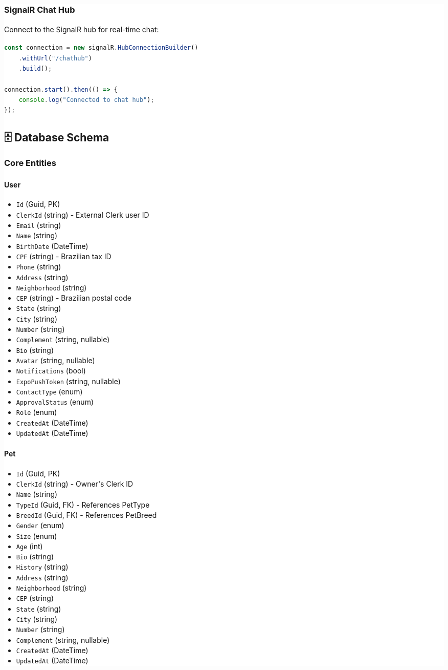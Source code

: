 ### SignalR Chat Hub

Connect to the SignalR hub for real-time chat:
```javascript
const connection = new signalR.HubConnectionBuilder()
    .withUrl("/chathub")
    .build();

connection.start().then(() => {
    console.log("Connected to chat hub");
});
```

## 🗄️ Database Schema

### Core Entities

#### User
- `Id` (Guid, PK)
- `ClerkId` (string) - External Clerk user ID
- `Email` (string)
- `Name` (string)
- `BirthDate` (DateTime)
- `CPF` (string) - Brazilian tax ID
- `Phone` (string)
- `Address` (string)
- `Neighborhood` (string)
- `CEP` (string) - Brazilian postal code
- `State` (string)
- `City` (string)
- `Number` (string)
- `Complement` (string, nullable)
- `Bio` (string)
- `Avatar` (string, nullable)
- `Notifications` (bool)
- `ExpoPushToken` (string, nullable)
- `ContactType` (enum)
- `ApprovalStatus` (enum)
- `Role` (enum)
- `CreatedAt` (DateTime)
- `UpdatedAt` (DateTime)

#### Pet
- `Id` (Guid, PK)
- `ClerkId` (string) - Owner's Clerk ID
- `Name` (string)
- `TypeId` (Guid, FK) - References PetType
- `BreedId` (Guid, FK) - References PetBreed
- `Gender` (enum)
- `Size` (enum)
- `Age` (int)
- `Bio` (string)
- `History` (string)
- `Address` (string)
- `Neighborhood` (string)
- `CEP` (string)
- `State` (string)
- `City` (string)
- `Number` (string)
- `Complement` (string, nullable)
- `CreatedAt` (DateTime)
- `UpdatedAt` (DateTime)
